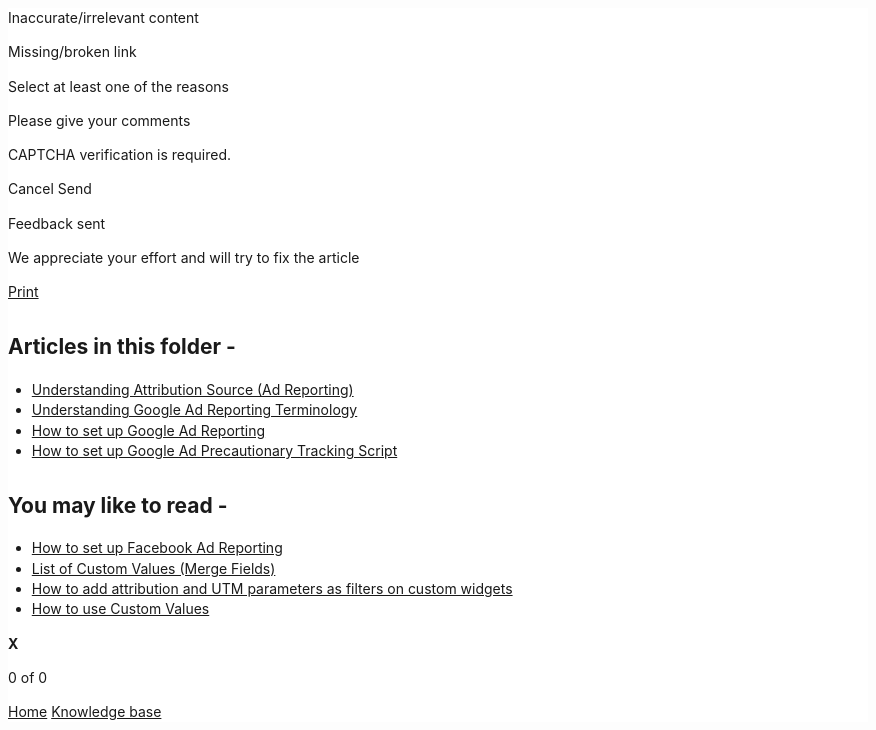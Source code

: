 Inaccurate/irrelevant content 

Missing/broken link 

Select at least one of the reasons 

Please give your comments 

CAPTCHA verification is required. 

Cancel  Send 

Feedback sent

We appreciate your effort and will try to fix the article

[Print](javascript:print\(\))

## Articles in this folder -

  * [Understanding Attribution Source (Ad Reporting)](/support/solutions/articles/48001219997-understanding-attribution-source-ad-reporting-)
  * [Understanding Google Ad Reporting Terminology](/support/solutions/articles/48001219241-understanding-google-ad-reporting-terminology)
  * [How to set up Google Ad Reporting](/support/solutions/articles/48001219312-how-to-set-up-google-ad-reporting)
  * [How to set up Google Ad Precautionary Tracking Script](/support/solutions/articles/48001219356-how-to-set-up-google-ad-precautionary-tracking-script)

## You may like to read -

  * [How to set up Facebook Ad Reporting](/support/solutions/articles/48001204042-how-to-set-up-facebook-ad-reporting)
  * [List of Custom Values (Merge Fields)](/support/solutions/articles/48001078171-list-of-custom-values-merge-fields-)
  * [How to add attribution and UTM parameters as filters on custom widgets](/support/solutions/articles/155000002549-how-to-add-attribution-and-utm-parameters-as-filters-on-custom-widgets)
  * [How to use Custom Values](/support/solutions/articles/48001161575-how-to-use-custom-values)

**X**

0 of 0 []()

[Home](/support/home) [Knowledge base](/support/solutions)
